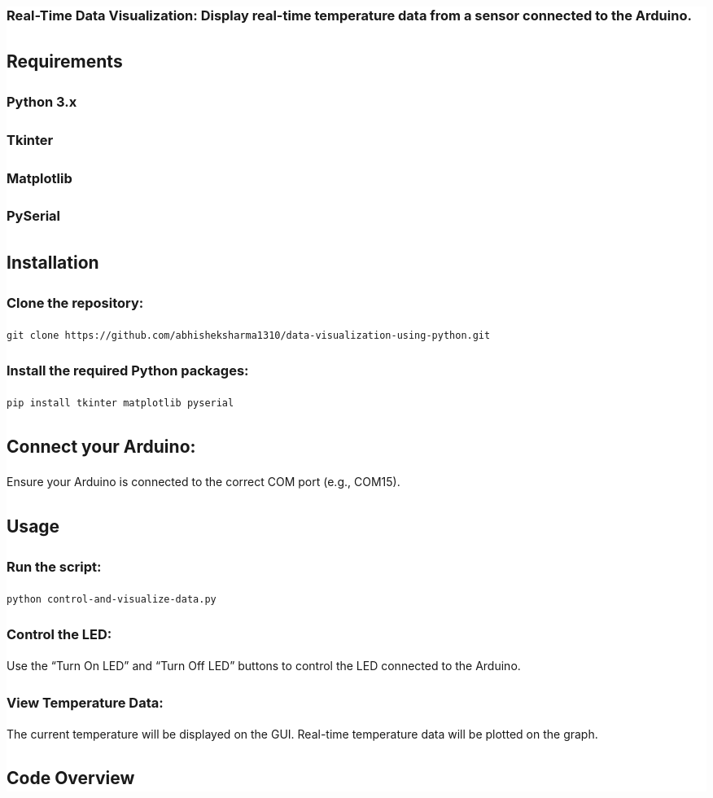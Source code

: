 ### Real-Time Data Visualization: Display real-time temperature data from a sensor connected to the Arduino.

## Requirements

### Python 3.x

### Tkinter

### Matplotlib

### PySerial

## Installation

### Clone the repository:

```
git clone https://github.com/abhisheksharma1310/data-visualization-using-python.git
```

### Install the required Python packages:

```
pip install tkinter matplotlib pyserial
```

## Connect your Arduino:

Ensure your Arduino is connected to the correct COM port (e.g., COM15).

## Usage

### Run the script:

```
python control-and-visualize-data.py
```

### Control the LED:

Use the “Turn On LED” and “Turn Off LED” buttons to control the LED connected to the Arduino.

### View Temperature Data:

The current temperature will be displayed on the GUI.
Real-time temperature data will be plotted on the graph.

## Code Overview
